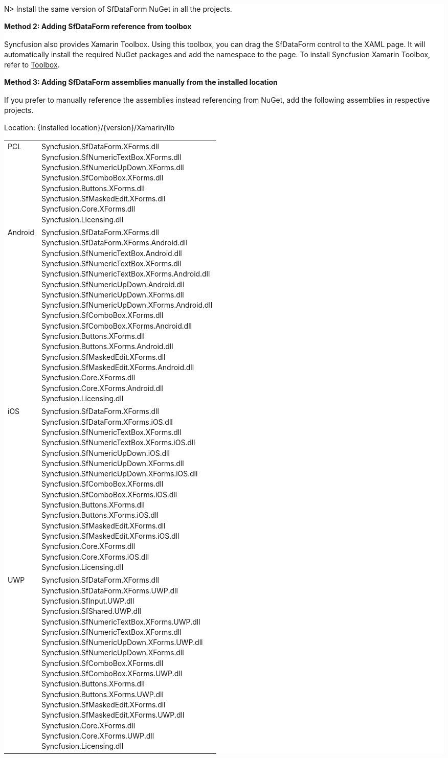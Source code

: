 N> Install the same version of SfDataForm NuGet in all the projects.

**Method 2: Adding SfDataForm reference from toolbox**

Syncfusion also provides Xamarin Toolbox. Using this toolbox, you can drag the SfDataForm control to the XAML page. It will automatically install the required NuGet packages and add the namespace to the page. To install Syncfusion Xamarin Toolbox, refer to [Toolbox](https://help.syncfusion.com/xamarin/utility#toolbox).

**Method 3: Adding SfDataForm assemblies manually from the installed location**

If you prefer to manually reference the assemblies instead referencing from NuGet, add the following assemblies in respective projects.

Location: {Installed location}/{version}/Xamarin/lib

<table>
<tr>
<td>PCL</td>
<td>Syncfusion.SfDataForm.XForms.dll<br/>Syncfusion.SfNumericTextBox.XForms.dll<br/>Syncfusion.SfNumericUpDown.XForms.dll<br/>Syncfusion.SfComboBox.XForms.dll<br/>Syncfusion.Buttons.XForms.dll<br/>Syncfusion.SfMaskedEdit.XForms.dll<br/>Syncfusion.Core.XForms.dll<br/>Syncfusion.Licensing.dll<br/></td>
</tr>
<tr>
<td>Android</td>
<td>Syncfusion.SfDataForm.XForms.dll<br/>Syncfusion.SfDataForm.XForms.Android.dll<br/>Syncfusion.SfNumericTextBox.Android.dll<br/>Syncfusion.SfNumericTextBox.XForms.dll<br/>Syncfusion.SfNumericTextBox.XForms.Android.dll<br/>Syncfusion.SfNumericUpDown.Android.dll<br/>Syncfusion.SfNumericUpDown.XForms.dll<br/>Syncfusion.SfNumericUpDown.XForms.Android.dll<br/>Syncfusion.SfComboBox.XForms.dll<br/>Syncfusion.SfComboBox.XForms.Android.dll<br/>Syncfusion.Buttons.XForms.dll<br/>Syncfusion.Buttons.XForms.Android.dll<br/>Syncfusion.SfMaskedEdit.XForms.dll<br/>Syncfusion.SfMaskedEdit.XForms.Android.dll<br/>Syncfusion.Core.XForms.dll<br/>Syncfusion.Core.XForms.Android.dll<br/>Syncfusion.Licensing.dll<br/></td>
</tr>
<tr>
<td>iOS</td>
<td>Syncfusion.SfDataForm.XForms.dll<br/>Syncfusion.SfDataForm.XForms.iOS.dll<br/>Syncfusion.SfNumericTextBox.XForms.dll<br/>Syncfusion.SfNumericTextBox.XForms.iOS.dll<br/>Syncfusion.SfNumericUpDown.iOS.dll<br/>Syncfusion.SfNumericUpDown.XForms.dll<br/>Syncfusion.SfNumericUpDown.XForms.iOS.dll<br/>Syncfusion.SfComboBox.XForms.dll<br/>Syncfusion.SfComboBox.XForms.iOS.dll<br/>Syncfusion.Buttons.XForms.dll<br/>Syncfusion.Buttons.XForms.iOS.dll<br/>Syncfusion.SfMaskedEdit.XForms.dll<br/>Syncfusion.SfMaskedEdit.XForms.iOS.dll<br/>Syncfusion.Core.XForms.dll<br/>Syncfusion.Core.XForms.iOS.dll<br/>Syncfusion.Licensing.dll<br/>
</td>
</tr>
<tr>
<td>UWP</td>
<td>Syncfusion.SfDataForm.XForms.dll<br/>Syncfusion.SfDataForm.XForms.UWP.dll<br/>Syncfusion.SfInput.UWP.dll<br/>Syncfusion.SfShared.UWP.dll<br/>Syncfusion.SfNumericTextBox.XForms.UWP.dll<br/>Syncfusion.SfNumericTextBox.XForms.dll<br/>Syncfusion.SfNumericUpDown.XForms.UWP.dll<br/>Syncfusion.SfNumericUpDown.XForms.dll <br/>Syncfusion.SfComboBox.XForms.dll<br/>Syncfusion.SfComboBox.XForms.UWP.dll<br/>Syncfusion.Buttons.XForms.dll<br/>Syncfusion.Buttons.XForms.UWP.dll<br/>Syncfusion.SfMaskedEdit.XForms.dll<br/>Syncfusion.SfMaskedEdit.XForms.UWP.dll<br/>Syncfusion.Core.XForms.dll<br/>Syncfusion.Core.XForms.UWP.dll<br/>Syncfusion.Licensing.dll<br/>
</td>
</tr>
</table>
